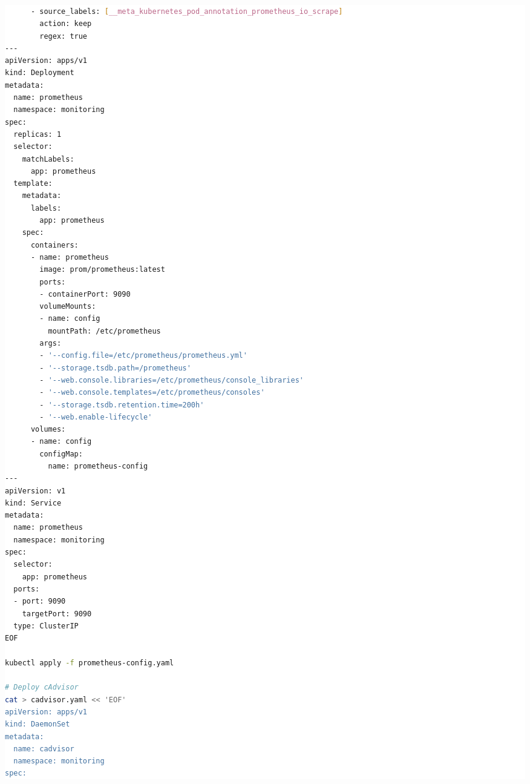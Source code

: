 ```bash
      - source_labels: [__meta_kubernetes_pod_annotation_prometheus_io_scrape]
        action: keep
        regex: true
---
apiVersion: apps/v1
kind: Deployment
metadata:
  name: prometheus
  namespace: monitoring
spec:
  replicas: 1
  selector:
    matchLabels:
      app: prometheus
  template:
    metadata:
      labels:
        app: prometheus
    spec:
      containers:
      - name: prometheus
        image: prom/prometheus:latest
        ports:
        - containerPort: 9090
        volumeMounts:
        - name: config
          mountPath: /etc/prometheus
        args:
        - '--config.file=/etc/prometheus/prometheus.yml'
        - '--storage.tsdb.path=/prometheus'
        - '--web.console.libraries=/etc/prometheus/console_libraries'
        - '--web.console.templates=/etc/prometheus/consoles'
        - '--storage.tsdb.retention.time=200h'
        - '--web.enable-lifecycle'
      volumes:
      - name: config
        configMap:
          name: prometheus-config
---
apiVersion: v1
kind: Service
metadata:
  name: prometheus
  namespace: monitoring
spec:
  selector:
    app: prometheus
  ports:
  - port: 9090
    targetPort: 9090
  type: ClusterIP
EOF

kubectl apply -f prometheus-config.yaml

# Deploy cAdvisor
cat > cadvisor.yaml << 'EOF'
apiVersion: apps/v1
kind: DaemonSet
metadata:
  name: cadvisor
  namespace: monitoring
spec:
```